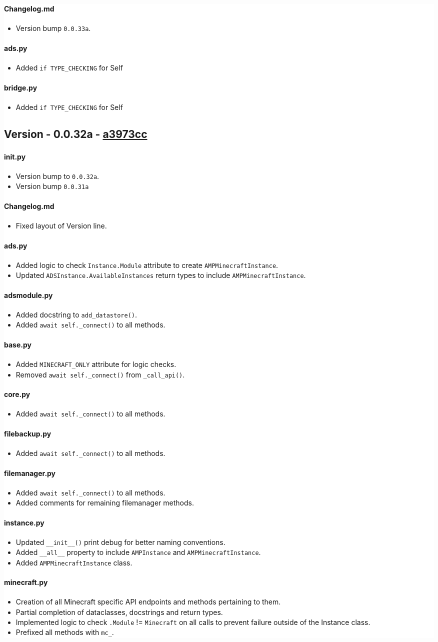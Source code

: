 #### Changelog.md
- Version bump `0.0.33a`.

#### ads.py
- Added `if TYPE_CHECKING` for Self

#### bridge.py
- Added `if TYPE_CHECKING` for Self

## Version - 0.0.32a - [a3973cc](https://github.com/k8thekat/AMPAPI_Python/commit/a3973cc)
#### __init__.py
- Version bump to `0.0.32a`.
- Version bump `0.0.31a`

#### Changelog.md
- Fixed layout of Version line.

#### ads.py
- Added logic to check `Instance.Module` attribute to create `AMPMinecraftInstance`.
- Updated `ADSInstance.AvailableInstances` return types to include `AMPMinecraftInstance`.

#### adsmodule.py
- Added docstring to `add_datastore()`.
- Added `await self._connect()` to all methods.

#### base.py
- Added `MINECRAFT_ONLY` attribute for logic checks.
- Removed `await self._connect()` from `_call_api()`.

#### core.py
- Added `await self._connect()` to all methods.

#### filebackup.py
- Added `await self._connect()` to all methods.

#### filemanager.py
- Added `await self._connect()` to all methods.
- Added comments for remaining filemanager methods.

#### instance.py
- Updated `__init__()` print debug for better naming conventions.
- Added `__all__` property to include `AMPInstance` and `AMPMinecraftInstance`.
- Added `AMPMinecraftInstance` class.

#### minecraft.py
- Creation of all Minecraft specific API endpoints and methods pertaining to them.
- Partial completion of dataclasses, docstrings and return types.
- Implemented logic to check `.Module` != `Minecraft` on all calls to prevent failure outside of the Instance class.
- Prefixed all methods with `mc_`.
